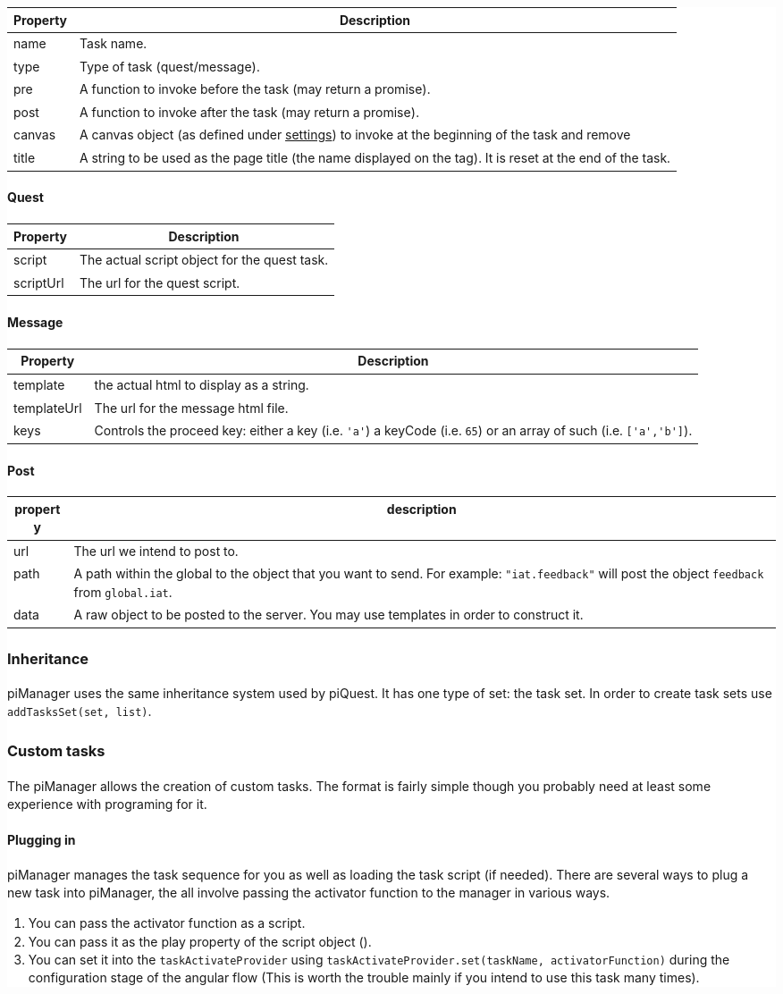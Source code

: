 Property    | Description
----------- | -------------
name        | Task name.
type        | Type of task (quest/message).
pre         | A function to invoke before the task (may return a promise).
post        | A function to invoke after the task (may return a promise).
canvas      | A canvas object (as defined under [settings](#canvas)) to invoke at the beginning of the task and remove 
title       | A string to be used as the page title (the name displayed on the tag). It is reset at the end of the task.

#### Quest

Property    | Description
----------- | -------------
script      | The actual script object for the quest task.
scriptUrl   | The url for the quest script.

#### Message
Property    | Description
----------- | -------------
template    | the actual html to display as a string.
templateUrl | The url for the message html file.
keys        | Controls the proceed key: either a key (i.e. `'a'`) a keyCode (i.e. `65`) or an array of such (i.e. `['a','b']`).

#### Post
property        | description
--------------- | ------------
url             | The url we intend to post to.
path            | A path within the global to the object that you want to send. For example: `"iat.feedback"` will post the object `feedback` from `global.iat`.
data            | A raw object to be posted to the server. You may use templates in order to construct it.

### Inheritance
piManager uses the same inheritance system used by piQuest. It has one type of set: the task set. In order to create task sets use `addTasksSet(set, list)`.

### Custom tasks
The piManager allows the creation of custom tasks. The format is fairly simple though you probably need at least some experience with programing for it. 

#### Plugging in
piManager manages the task sequence for you as well as loading the task script (if needed). There are several ways to plug a new task into piManager, the all involve passing the activator function to the manager in various ways.

1. You can pass the activator function as a script.
2. You can pass it as the play property of the script object ().
3. You can set it into the `taskActivateProvider` using `taskActivateProvider.set(taskName, activatorFunction)` during the configuration stage of the angular flow (This is worth the trouble mainly if you intend to use this task many times).
